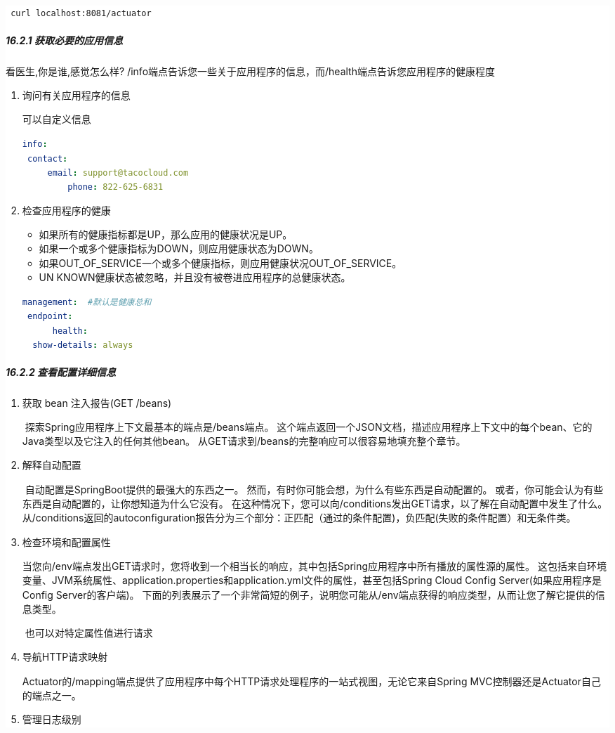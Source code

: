 ```shell
 curl localhost:8081/actuator
```

##### 16.2.1 获取必要的应用信息

看医生,你是谁,感觉怎么样? /info端点告诉您一些关于应用程序的信息，而/health端点告诉您应用程序的健康程度

1. 询问有关应用程序的信息

   可以自定义信息

   ```yml
   info:
    contact:
    	email: support@tacocloud.com
    		phone: 822-625-6831
   ```

2. 检查应用程序的健康

   - 如果所有的健康指标都是UP，那么应用的健康状况是UP。
   - 如果一个或多个健康指标为DOWN，则应用健康状态为DOWN。
   - 如果OUT_OF_SERVICE一个或多个健康指标，则应用健康状况OUT_OF_SERVICE。
   - UN KNOWN健康状态被忽略，并且没有被卷进应用程序的总健康状态。

   ```yml
   management:	#默认是健康总和
   	endpoint:
   		 health:
   	 show-details: always
   ```

   

##### 16.2.2 查看配置详细信息

1. 获取 bean 注入报告(GET  /beans)

   ​	探索Spring应用程序上下文最基本的端点是/beans端点。 这个端点返回一个JSON文档，描述应用程序上下文中的每个bean、它的Java类型以及它注入的任何其他bean。 从GET请求到/beans的完整响应可以很容易地填充整个章节。

2. 解释自动配置

   ​	自动配置是SpringBoot提供的最强大的东西之一。 然而，有时你可能会想，为什么有些东西是自动配置的。 或者，你可能会认为有些东西是自动配置的，让你想知道为什么它没有。 在这种情况下，您可以向/conditions发出GET请求，以了解在自动配置中发生了什么。 从/conditions返回的autoconfiguration报告分为三个部分：正匹配（通过的条件配置)，负匹配(失败的条件配置）和无条件类。

3. 检查环境和配置属性

   ​	当您向/env端点发出GET请求时，您将收到一个相当长的响应，其中包括Spring应用程序中所有播放的属性源的属性。 这包括来自环境变量、JVM系统属性、application.properties和application.yml文件的属性，甚至包括Spring Cloud Config Server(如果应用程序是Config Server的客户端)。 下面的列表展示了一个非常简短的例子，说明您可能从/env端点获得的响应类型，从而让您了解它提供的信息类型。

   ​	也可以对特定属性值进行请求

4. 导航HTTP请求映射

    Actuator的/mapping端点提供了应用程序中每个HTTP请求处理程序的一站式视图，无论它来自Spring MVC控制器还是Actuator自己的端点之一。

5. 管理日志级别
